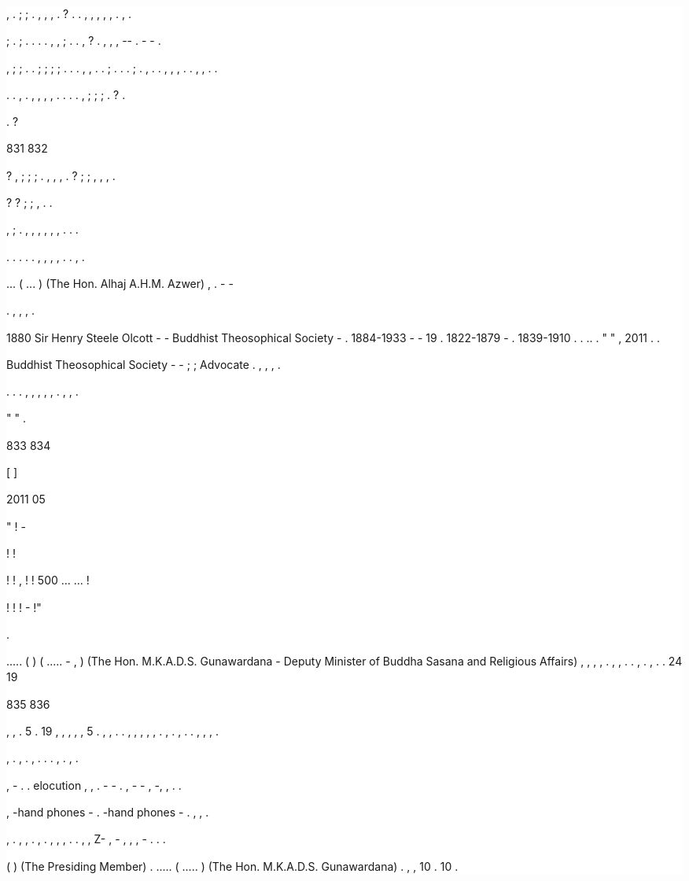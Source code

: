 , . ; ; . , , , . ? . . , , , , , . , .

; . ; . . . . , , ; . . , ? . , , , -- . - - .

, ; ; . . ; ; ; ; . . . , , . . ; . . . ; . , . . , , , . . , , . .

. . , . , , , , . . . . , ; ; ; . ? .

. ?

831 832

? , ; ; ; . , , , . ? ; ; , , , .

? ? ; ; , . .

, ; . , , , , , , . . .

. . . . . , , , , . . , .

... ( ... ) (The Hon. Alhaj A.H.M. Azwer) , . - -

. , , , .

1880 Sir Henry Steele Olcott - - Buddhist Theosophical Society - . 1884-1933 - - 19 . 1822-1879 - . 1839-1910 . . .. . " " , 2011 . .

Buddhist Theosophical Society - - ; ; Advocate . , , , .

. . . , , , , , . , , .

" " .

833 834

[ ]

2011 05

" ! -

! !

! ! , ! ! 500 ... ... !

! ! ! - !"

.

..... ( ) ( ..... - , ) (The Hon. M.K.A.D.S. Gunawardana - Deputy Minister of Buddha Sasana and Religious Affairs) , , , , . , , . . , . , . . 24 19

835 836

, , . 5 . 19 , , , , , 5 . , , . . , , , , , . , . , . . , , , .

, . , . , . . . , . , .

, - . . elocution , , . - - . , - - , -, , . .

, -hand phones - . -hand phones - . , , .

, . , , . , . , , , . . , , Z- , - , , , - . . .

( ) (The Presiding Member) . ..... ( ..... ) (The Hon. M.K.A.D.S. Gunawardana) . , , 10 . 10 .
